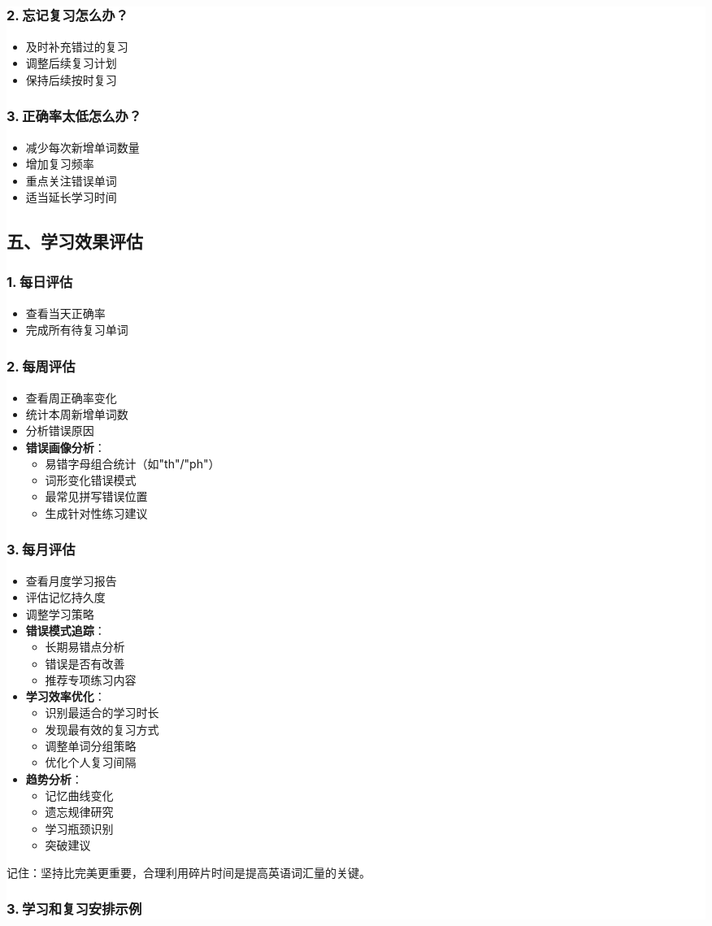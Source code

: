 ### 2. 忘记复习怎么办？
- 及时补充错过的复习
- 调整后续复习计划
- 保持后续按时复习

### 3. 正确率太低怎么办？
- 减少每次新增单词数量
- 增加复习频率
- 重点关注错误单词
- 适当延长学习时间

## 五、学习效果评估

### 1. 每日评估
- 查看当天正确率
- 完成所有待复习单词

### 2. 每周评估
- 查看周正确率变化
- 统计本周新增单词数
- 分析错误原因
- **错误画像分析**：
  * 易错字母组合统计（如"th"/"ph"）
  * 词形变化错误模式
  * 最常见拼写错误位置
  * 生成针对性练习建议

### 3. 每月评估
- 查看月度学习报告
- 评估记忆持久度
- 调整学习策略
- **错误模式追踪**：
  * 长期易错点分析
  * 错误是否有改善
  * 推荐专项练习内容
- **学习效率优化**：
  * 识别最适合的学习时长
  * 发现最有效的复习方式
  * 调整单词分组策略
  * 优化个人复习间隔
- **趋势分析**：
  * 记忆曲线变化
  * 遗忘规律研究
  * 学习瓶颈识别
  * 突破建议

记住：坚持比完美更重要，合理利用碎片时间是提高英语词汇量的关键。

### 3. 学习和复习安排示例
